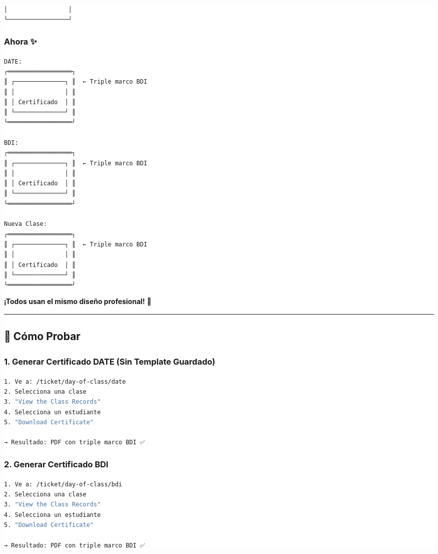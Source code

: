 ```
│                 │
└─────────────────┘
```

### **Ahora** ✨
```
DATE:
┌══════════════════┐
║ ┌──────────────┐ ║  ← Triple marco BDI
║ │              │ ║
║ │ Certificado  │ ║
║ └──────────────┘ ║
└══════════════════┘

BDI:
┌══════════════════┐
║ ┌──────────────┐ ║  ← Triple marco BDI
║ │              │ ║
║ │ Certificado  │ ║
║ └──────────────┘ ║
└══════════════════┘

Nueva Clase:
┌══════════════════┐
║ ┌──────────────┐ ║  ← Triple marco BDI
║ │              │ ║
║ │ Certificado  │ ║
║ └──────────────┘ ║
└══════════════════┘
```

**¡Todos usan el mismo diseño profesional!** 🎉

---

## 🚀 Cómo Probar

### **1. Generar Certificado DATE (Sin Template Guardado)**
```bash
1. Ve a: /ticket/day-of-class/date
2. Selecciona una clase
3. "View the Class Records"
4. Selecciona un estudiante
5. "Download Certificate"

→ Resultado: PDF con triple marco BDI ✅
```

### **2. Generar Certificado BDI**
```bash
1. Ve a: /ticket/day-of-class/bdi
2. Selecciona una clase
3. "View the Class Records"
4. Selecciona un estudiante
5. "Download Certificate"

→ Resultado: PDF con triple marco BDI ✅
```
